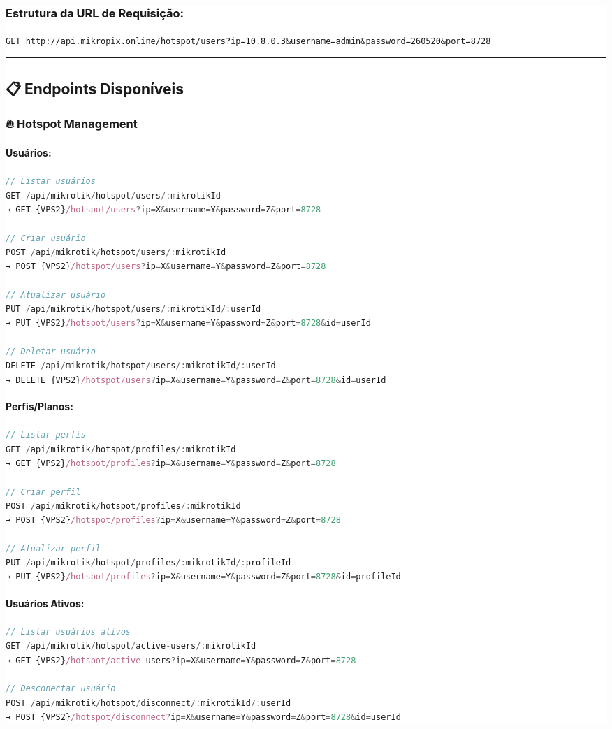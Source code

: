 ### **Estrutura da URL de Requisição:**
```
GET http://api.mikropix.online/hotspot/users?ip=10.8.0.3&username=admin&password=260520&port=8728
```

---

## 📋 **Endpoints Disponíveis**

### **🔥 Hotspot Management**

#### **Usuários:**
```javascript
// Listar usuários
GET /api/mikrotik/hotspot/users/:mikrotikId
→ GET {VPS2}/hotspot/users?ip=X&username=Y&password=Z&port=8728

// Criar usuário
POST /api/mikrotik/hotspot/users/:mikrotikId
→ POST {VPS2}/hotspot/users?ip=X&username=Y&password=Z&port=8728

// Atualizar usuário
PUT /api/mikrotik/hotspot/users/:mikrotikId/:userId
→ PUT {VPS2}/hotspot/users?ip=X&username=Y&password=Z&port=8728&id=userId

// Deletar usuário
DELETE /api/mikrotik/hotspot/users/:mikrotikId/:userId
→ DELETE {VPS2}/hotspot/users?ip=X&username=Y&password=Z&port=8728&id=userId
```

#### **Perfis/Planos:**
```javascript
// Listar perfis
GET /api/mikrotik/hotspot/profiles/:mikrotikId
→ GET {VPS2}/hotspot/profiles?ip=X&username=Y&password=Z&port=8728

// Criar perfil
POST /api/mikrotik/hotspot/profiles/:mikrotikId
→ POST {VPS2}/hotspot/profiles?ip=X&username=Y&password=Z&port=8728

// Atualizar perfil
PUT /api/mikrotik/hotspot/profiles/:mikrotikId/:profileId
→ PUT {VPS2}/hotspot/profiles?ip=X&username=Y&password=Z&port=8728&id=profileId
```

#### **Usuários Ativos:**
```javascript
// Listar usuários ativos
GET /api/mikrotik/hotspot/active-users/:mikrotikId
→ GET {VPS2}/hotspot/active-users?ip=X&username=Y&password=Z&port=8728

// Desconectar usuário
POST /api/mikrotik/hotspot/disconnect/:mikrotikId/:userId
→ POST {VPS2}/hotspot/disconnect?ip=X&username=Y&password=Z&port=8728&id=userId
```
